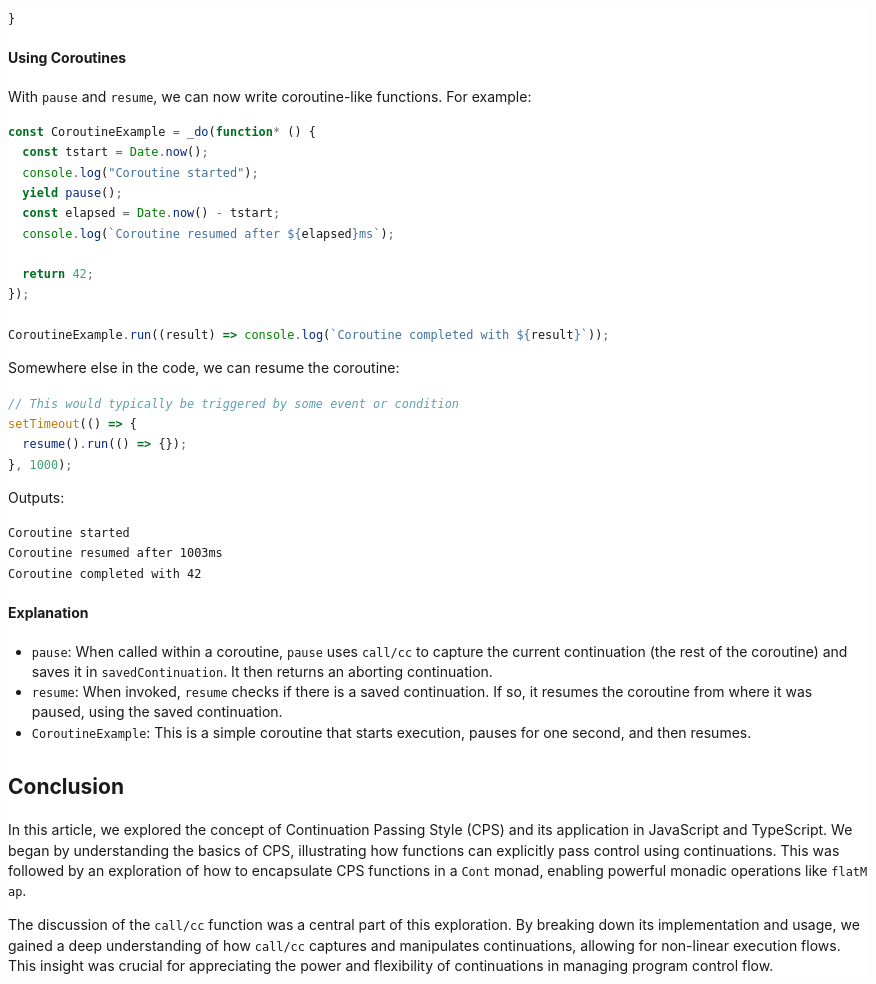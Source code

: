 ```typescript
}
```

#### Using Coroutines

With `pause` and `resume`, we can now write coroutine-like functions. For example:

```typescript
const CoroutineExample = _do(function* () {
  const tstart = Date.now();
  console.log("Coroutine started");
  yield pause();
  const elapsed = Date.now() - tstart;
  console.log(`Coroutine resumed after ${elapsed}ms`);

  return 42;
});

CoroutineExample.run((result) => console.log(`Coroutine completed with ${result}`));
```
Somewhere else in the code, we can resume the coroutine:
```typescript
// This would typically be triggered by some event or condition
setTimeout(() => {
  resume().run(() => {});
}, 1000);
```

Outputs:

```text
Coroutine started
Coroutine resumed after 1003ms
Coroutine completed with 42
```

#### Explanation

- `pause`: When called within a coroutine, `pause` uses `call/cc` to capture the current continuation (the rest of the coroutine) and saves it in `savedContinuation`. It then returns an aborting continuation.
- `resume`: When invoked, `resume` checks if there is a saved continuation. If so, it resumes the coroutine from where it was paused, using the saved continuation.
- `CoroutineExample`: This is a simple coroutine that starts execution, pauses for one second, and then resumes.

## Conclusion

In this article, we explored the concept of Continuation Passing Style (CPS) and its application in JavaScript and TypeScript. We began by understanding the basics of CPS, illustrating how functions can explicitly pass control using continuations. This was followed by an exploration of how to encapsulate CPS functions in a `Cont` monad, enabling powerful monadic operations like `flatMap`.

The discussion of the `call/cc` function was a central part of this exploration. By breaking down its implementation and usage, we gained a deep understanding of how `call/cc` captures and manipulates continuations, allowing for non-linear execution flows. This insight was crucial for appreciating the power and flexibility of continuations in managing program control flow.
